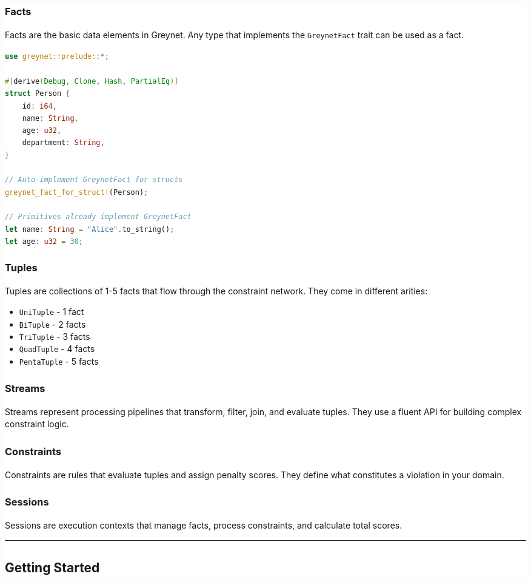### Facts

Facts are the basic data elements in Greynet. Any type that implements the `GreynetFact` trait can be used as a fact.

```rust
use greynet::prelude::*;

#[derive(Debug, Clone, Hash, PartialEq)]
struct Person {
    id: i64,
    name: String,
    age: u32,
    department: String,
}

// Auto-implement GreynetFact for structs
greynet_fact_for_struct!(Person);

// Primitives already implement GreynetFact
let name: String = "Alice".to_string();
let age: u32 = 30;
```

### Tuples

Tuples are collections of 1-5 facts that flow through the constraint network. They come in different arities:

- `UniTuple` - 1 fact
- `BiTuple` - 2 facts  
- `TriTuple` - 3 facts
- `QuadTuple` - 4 facts
- `PentaTuple` - 5 facts

### Streams

Streams represent processing pipelines that transform, filter, join, and evaluate tuples. They use a fluent API for building complex constraint logic.

### Constraints

Constraints are rules that evaluate tuples and assign penalty scores. They define what constitutes a violation in your domain.

### Sessions

Sessions are execution contexts that manage facts, process constraints, and calculate total scores.

---

## Getting Started
